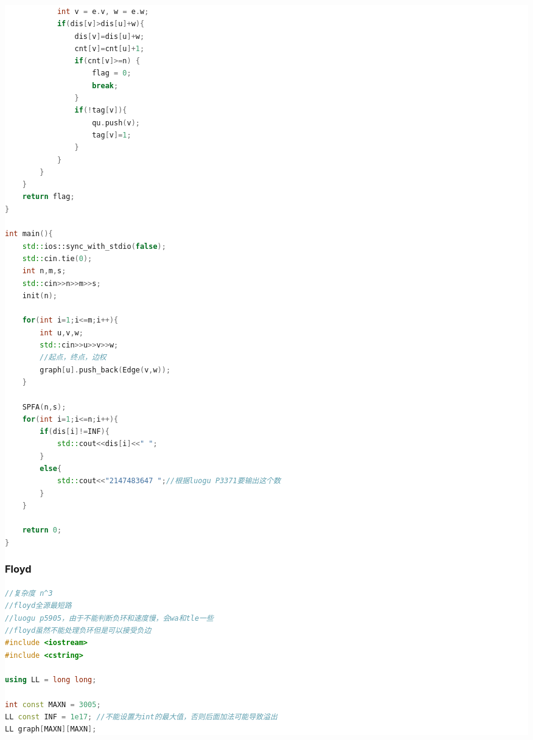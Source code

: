 ```cpp
            int v = e.v, w = e.w;
            if(dis[v]>dis[u]+w){
                dis[v]=dis[u]+w;
                cnt[v]=cnt[u]+1;
                if(cnt[v]>=n) {
                    flag = 0;
                    break;
                }
                if(!tag[v]){
                    qu.push(v);
                    tag[v]=1;
                }
            }
        }
    }
    return flag;
}

int main(){
    std::ios::sync_with_stdio(false);
    std::cin.tie(0);
    int n,m,s;
    std::cin>>n>>m>>s;
    init(n);

    for(int i=1;i<=m;i++){
        int u,v,w;
        std::cin>>u>>v>>w;
        //起点，终点，边权
        graph[u].push_back(Edge(v,w));
    }

    SPFA(n,s);
    for(int i=1;i<=n;i++){
        if(dis[i]!=INF){
            std::cout<<dis[i]<<" ";
        }
        else{
            std::cout<<"2147483647 ";//根据luogu P3371要输出这个数
        }
    }

    return 0;
}

```

### Floyd

```cpp
//复杂度 n^3
//floyd全源最短路
//luogu p5905，由于不能判断负环和速度慢，会wa和tle一些
//floyd虽然不能处理负环但是可以接受负边
#include <iostream>
#include <cstring>

using LL = long long;

int const MAXN = 3005;
LL const INF = 1e17; //不能设置为int的最大值，否则后面加法可能导致溢出
LL graph[MAXN][MAXN];

```